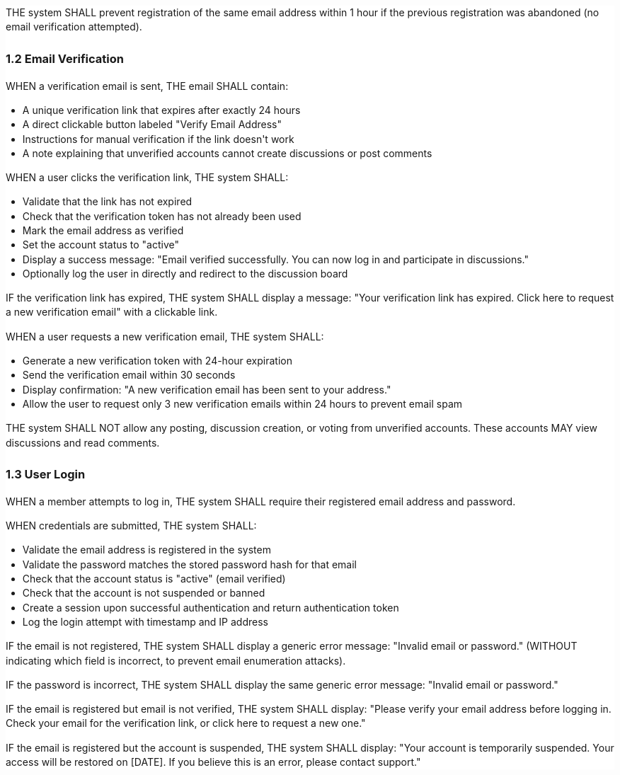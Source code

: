 THE system SHALL prevent registration of the same email address within 1 hour if the previous registration was abandoned (no email verification attempted).

### 1.2 Email Verification

WHEN a verification email is sent, THE email SHALL contain:
- A unique verification link that expires after exactly 24 hours
- A direct clickable button labeled "Verify Email Address"
- Instructions for manual verification if the link doesn't work
- A note explaining that unverified accounts cannot create discussions or post comments

WHEN a user clicks the verification link, THE system SHALL:
- Validate that the link has not expired
- Check that the verification token has not already been used
- Mark the email address as verified
- Set the account status to "active"
- Display a success message: "Email verified successfully. You can now log in and participate in discussions."
- Optionally log the user in directly and redirect to the discussion board

IF the verification link has expired, THE system SHALL display a message: "Your verification link has expired. Click here to request a new verification email" with a clickable link.

WHEN a user requests a new verification email, THE system SHALL:
- Generate a new verification token with 24-hour expiration
- Send the verification email within 30 seconds
- Display confirmation: "A new verification email has been sent to your address."
- Allow the user to request only 3 new verification emails within 24 hours to prevent email spam

THE system SHALL NOT allow any posting, discussion creation, or voting from unverified accounts. These accounts MAY view discussions and read comments.

### 1.3 User Login

WHEN a member attempts to log in, THE system SHALL require their registered email address and password.

WHEN credentials are submitted, THE system SHALL:
- Validate the email address is registered in the system
- Validate the password matches the stored password hash for that email
- Check that the account status is "active" (email verified)
- Check that the account is not suspended or banned
- Create a session upon successful authentication and return authentication token
- Log the login attempt with timestamp and IP address

IF the email is not registered, THE system SHALL display a generic error message: "Invalid email or password." (WITHOUT indicating which field is incorrect, to prevent email enumeration attacks).

IF the password is incorrect, THE system SHALL display the same generic error message: "Invalid email or password."

IF the email is registered but email is not verified, THE system SHALL display: "Please verify your email address before logging in. Check your email for the verification link, or click here to request a new one."

IF the email is registered but the account is suspended, THE system SHALL display: "Your account is temporarily suspended. Your access will be restored on [DATE]. If you believe this is an error, please contact support."
